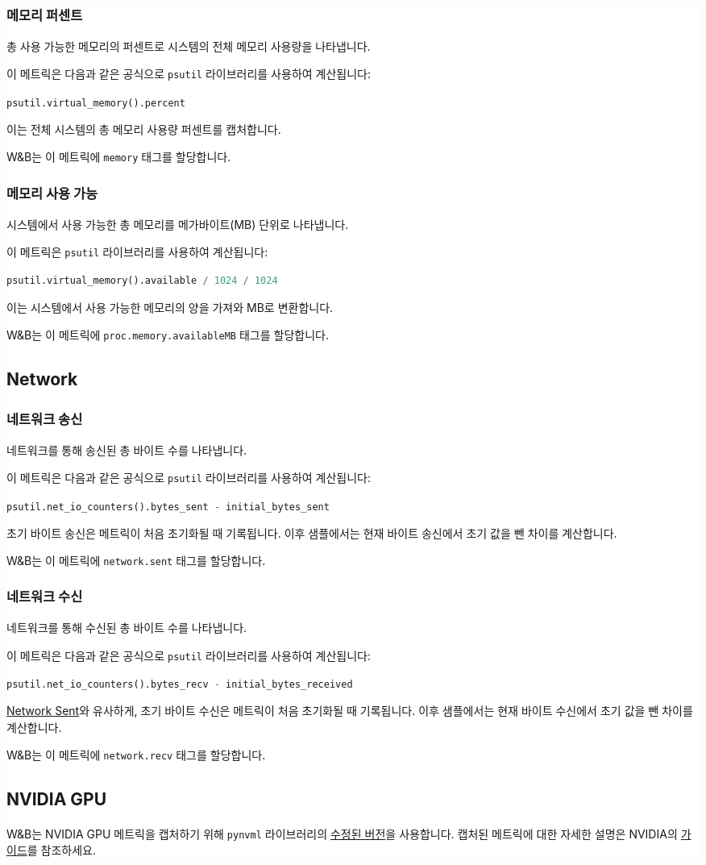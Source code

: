 ### 메모리 퍼센트
총 사용 가능한 메모리의 퍼센트로 시스템의 전체 메모리 사용량을 나타냅니다.

이 메트릭은 다음과 같은 공식으로 `psutil` 라이브러리를 사용하여 계산됩니다:

```python
psutil.virtual_memory().percent
```

이는 전체 시스템의 총 메모리 사용량 퍼센트를 캡처합니다.

W&B는 이 메트릭에 `memory` 태그를 할당합니다.

### 메모리 사용 가능
시스템에서 사용 가능한 총 메모리를 메가바이트(MB) 단위로 나타냅니다.

이 메트릭은 `psutil` 라이브러리를 사용하여 계산됩니다:

```python
psutil.virtual_memory().available / 1024 / 1024
```
이는 시스템에서 사용 가능한 메모리의 양을 가져와 MB로 변환합니다.

W&B는 이 메트릭에 `proc.memory.availableMB` 태그를 할당합니다.

## Network

### 네트워크 송신
네트워크를 통해 송신된 총 바이트 수를 나타냅니다.

이 메트릭은 다음과 같은 공식으로 `psutil` 라이브러리를 사용하여 계산됩니다:

```python
psutil.net_io_counters().bytes_sent - initial_bytes_sent
```
초기 바이트 송신은 메트릭이 처음 초기화될 때 기록됩니다. 이후 샘플에서는 현재 바이트 송신에서 초기 값을 뺀 차이를 계산합니다.

W&B는 이 메트릭에 `network.sent` 태그를 할당합니다.

### 네트워크 수신

네트워크를 통해 수신된 총 바이트 수를 나타냅니다.

이 메트릭은 다음과 같은 공식으로 `psutil` 라이브러리를 사용하여 계산됩니다:

```python
psutil.net_io_counters().bytes_recv - initial_bytes_received
```
[Network Sent](#network-sent)와 유사하게, 초기 바이트 수신은 메트릭이 처음 초기화될 때 기록됩니다. 이후 샘플에서는 현재 바이트 수신에서 초기 값을 뺀 차이를 계산합니다.

W&B는 이 메트릭에 `network.recv` 태그를 할당합니다.

## NVIDIA GPU

W&B는 NVIDIA GPU 메트릭을 캡처하기 위해 `pynvml` 라이브러리의 [수정된 버전](https://github.com/wandb/wandb/blob/main/wandb/vendor/pynvml/pynvml.py)을 사용합니다. 캡처된 메트릭에 대한 자세한 설명은 NVIDIA의 [가이드](https://docs.nvidia.com/deploy/nvml-api/group__nvmlDeviceQueries.html)를 참조하세요.
